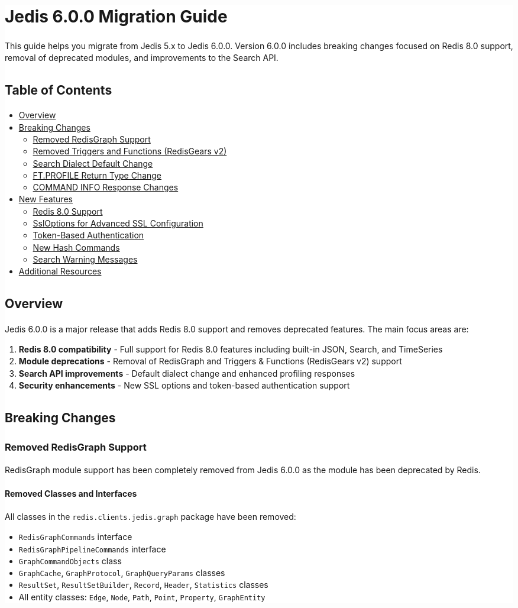 # Jedis 6.0.0 Migration Guide

This guide helps you migrate from Jedis 5.x to Jedis 6.0.0. Version 6.0.0 includes breaking changes focused on Redis 8.0 support, removal of deprecated modules, and improvements to the Search API.

## Table of Contents

- [Overview](#overview)
- [Breaking Changes](#breaking-changes)
  - [Removed RedisGraph Support](#removed-redisgraph-support)
  - [Removed Triggers and Functions (RedisGears v2)](#removed-triggers-and-functions-redisgears-v2)
  - [Search Dialect Default Change](#search-dialect-default-change)
  - [FT.PROFILE Return Type Change](#ftprofile-return-type-change)
  - [COMMAND INFO Response Changes](#command-info-response-changes)
- [New Features](#new-features)
  - [Redis 8.0 Support](#redis-80-support)
  - [SslOptions for Advanced SSL Configuration](#ssloptions-for-advanced-ssl-configuration)
  - [Token-Based Authentication](#token-based-authentication)
  - [New Hash Commands](#new-hash-commands)
  - [Search Warning Messages](#search-warning-messages)
- [Additional Resources](#additional-resources)

## Overview

Jedis 6.0.0 is a major release that adds Redis 8.0 support and removes deprecated features. The main focus areas are:

1. **Redis 8.0 compatibility** - Full support for Redis 8.0 features including built-in JSON, Search, and TimeSeries
2. **Module deprecations** - Removal of RedisGraph and Triggers & Functions (RedisGears v2) support
3. **Search API improvements** - Default dialect change and enhanced profiling responses
4. **Security enhancements** - New SSL options and token-based authentication support

## Breaking Changes

### Removed RedisGraph Support

RedisGraph module support has been completely removed from Jedis 6.0.0 as the module has been deprecated by Redis.

#### Removed Classes and Interfaces

All classes in the `redis.clients.jedis.graph` package have been removed:

- `RedisGraphCommands` interface
- `RedisGraphPipelineCommands` interface
- `GraphCommandObjects` class
- `GraphCache`, `GraphProtocol`, `GraphQueryParams` classes
- `ResultSet`, `ResultSetBuilder`, `Record`, `Header`, `Statistics` classes
- All entity classes: `Edge`, `Node`, `Path`, `Point`, `Property`, `GraphEntity`

